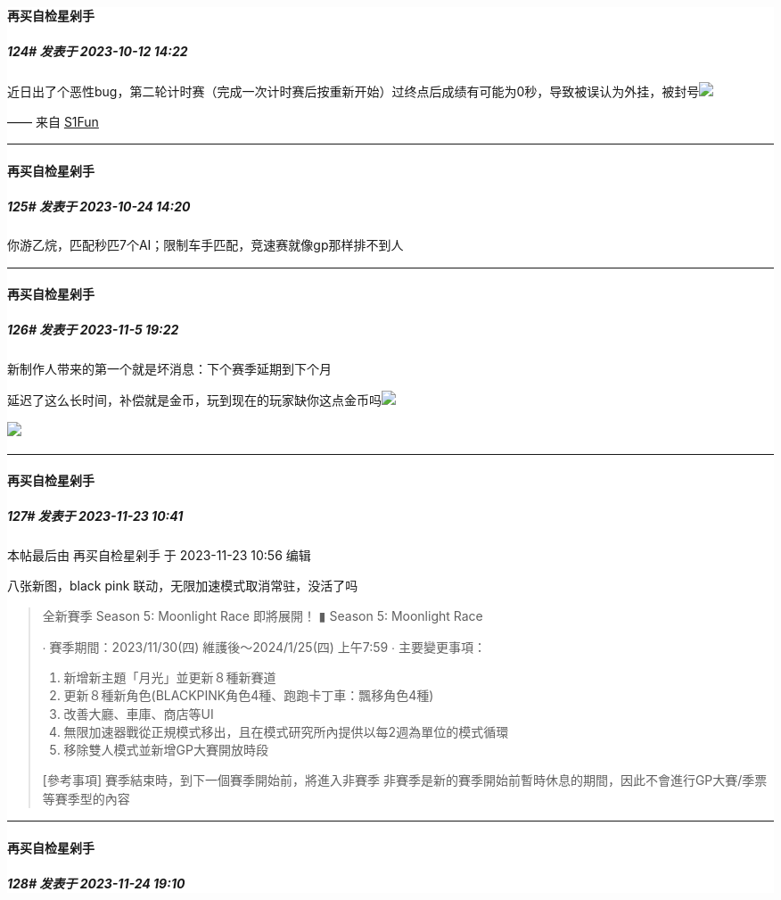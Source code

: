 ####  再买自检星剁手  
##### 124#       发表于 2023-10-12 14:22

近日出了个恶性bug，第二轮计时赛（完成一次计时赛后按重新开始）过终点后成绩有可能为0秒，导致被误认为外挂，被封号<img src="https://static.saraba1st.com/image/smiley/face2017/002.png" referrerpolicy="no-referrer">

—— 来自 [S1Fun](https://s1fun.koalcat.com)

*****

####  再买自检星剁手  
##### 125#       发表于 2023-10-24 14:20

你游乙烷，匹配秒匹7个AI；限制车手匹配，竞速赛就像gp那样排不到人

*****

####  再买自检星剁手  
##### 126#       发表于 2023-11-5 19:22

新制作人带来的第一个就是坏消息：下个赛季延期到下个月

延迟了这么长时间，补偿就是金币，玩到现在的玩家缺你这点金币吗<img src="https://static.saraba1st.com/image/smiley/face2017/049.png" referrerpolicy="no-referrer">

<img src="https://p.sda1.dev/13/9d1fbbcbc25cad46a69dcb56ebf2ba52/Image_1699183189776.png" referrerpolicy="no-referrer">

*****

####  再买自检星剁手  
##### 127#       发表于 2023-11-23 10:41

 本帖最后由 再买自检星剁手 于 2023-11-23 10:56 编辑 

八张新图，black pink 联动，无限加速模式取消常驻，没活了吗

<blockquote>全新賽季 Season 5: Moonlight Race 即將展開！
▮ Season 5: Moonlight Race

∙ 賽季期間：2023/11/30(四) 維護後～2024/1/25(四) 上午7:59
∙ 主要變更事項：

1) 新增新主題「月光」並更新８種新賽道
2) 更新８種新角色(BLACKPINK角色4種、跑跑卡丁車：飄移角色4種)
3) 改善大廳、車庫、商店等UI
4) 無限加速器戰從正規模式移出，且在模式研究所內提供以每2週為單位的模式循環
5) 移除雙人模式並新增GP大賽開放時段

[參考事項]
賽季結束時，到下一個賽季開始前，將進入非賽季
非賽季是新的賽季開始前暫時休息的期間，因此不會進行GP大賽/季票等賽季型的內容</blockquote>

*****

####  再买自检星剁手  
##### 128#       发表于 2023-11-24 19:10
